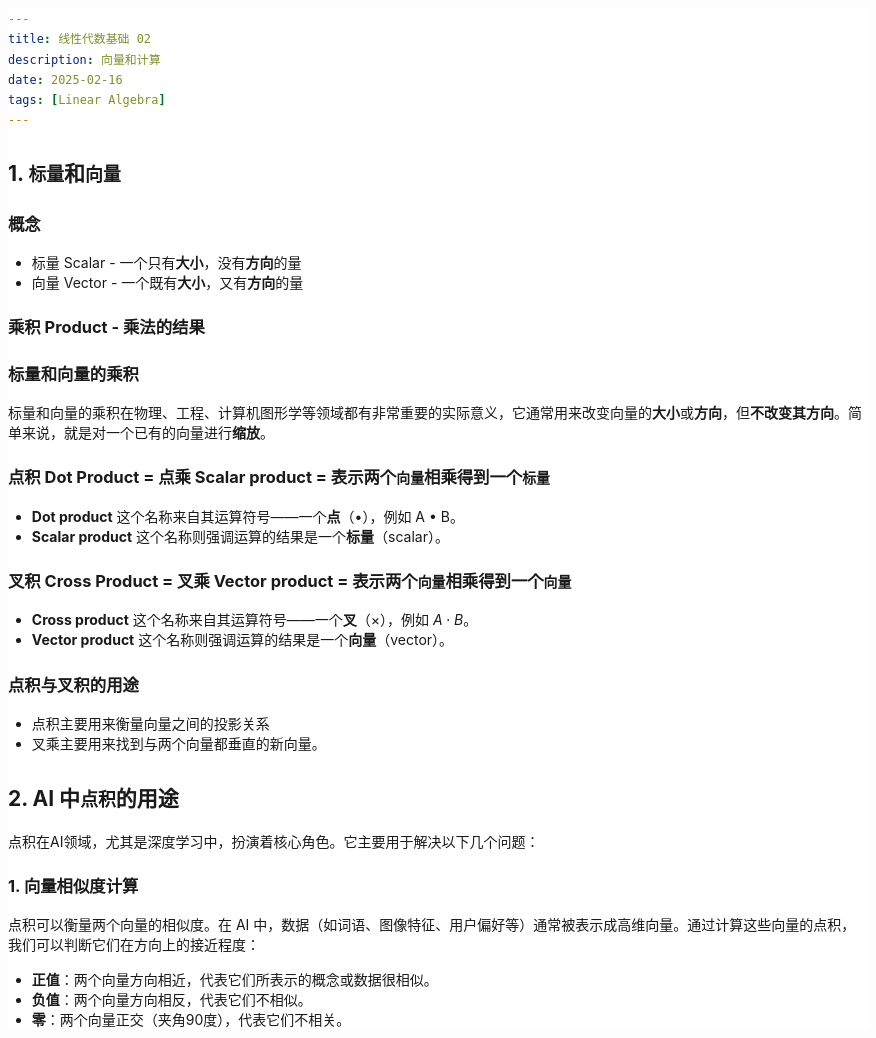 ```yaml
---
title: 线性代数基础 02
description: 向量和计算
date: 2025-02-16
tags: [Linear Algebra]
---
```


<BlogPost>

## 1. `标量`和`向量`

### 概念

+ 标量 Scalar - 一个只有**大小**，没有**方向**的量
+ 向量 Vector - 一个既有**大小**，又有**方向**的量

### 乘积 Product - 乘法的结果

### 标量和向量的乘积

标量和向量的乘积在物理、工程、计算机图形学等领域都有非常重要的实际意义，它通常用来改变向量的**大小**或**方向**，但**不改变其方向**。简单来说，就是对一个已有的向量进行**缩放**。

### 点积 Dot Product = 点乘 Scalar product = 表示两个`向量`相乘得到一个`标量`

+ **Dot product** 这个名称来自其运算符号——一个**点**（•），例如 A • B。
+ **Scalar product** 这个名称则强调运算的结果是一个**标量**（scalar）。

### 叉积 Cross Product = 叉乘 Vector product = 表示两个`向量`相乘得到一个`向量`

+ **Cross product** 这个名称来自其运算符号——一个**叉**（×），例如 $A \cdot B$。
+ **Vector product** 这个名称则强调运算的结果是一个**向量**（vector）。

### 点积与叉积的用途

+ 点积主要用来衡量向量之间的投影关系
+ 叉乘主要用来找到与两个向量都垂直的新向量。

## 2. AI 中`点积`的用途

点积在AI领域，尤其是深度学习中，扮演着核心角色。它主要用于解决以下几个问题：

### 1. 向量相似度计算

点积可以衡量两个向量的相似度。在 AI 中，数据（如词语、图像特征、用户偏好等）通常被表示成高维向量。通过计算这些向量的点积，我们可以判断它们在方向上的接近程度：

+ **正值**：两个向量方向相近，代表它们所表示的概念或数据很相似。
+ **负值**：两个向量方向相反，代表它们不相似。
+ **零**：两个向量正交（夹角90度），代表它们不相关。
